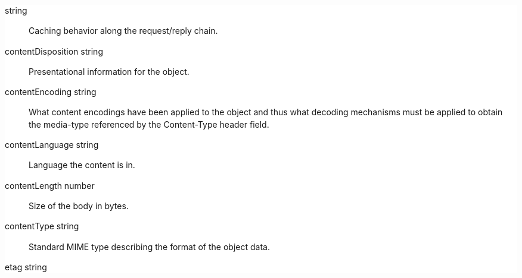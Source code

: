 </span>
        <span class="property-indicator"></span>
        <span class="property-type">string</span>
    </dt>
    <dd><p>Caching behavior along the request/reply chain.</p>
</dd><dt class="property-"
            title="">
        <span id="contentdisposition_nodejs">
<a data-swiftype-name="resource-property" data-swiftype-type="text" href="#contentdisposition_nodejs" style="color: inherit; text-decoration: inherit;">content<wbr>Disposition</a>
</span>
        <span class="property-indicator"></span>
        <span class="property-type">string</span>
    </dt>
    <dd><p>Presentational information for the object.</p>
</dd><dt class="property-"
            title="">
        <span id="contentencoding_nodejs">
<a data-swiftype-name="resource-property" data-swiftype-type="text" href="#contentencoding_nodejs" style="color: inherit; text-decoration: inherit;">content<wbr>Encoding</a>
</span>
        <span class="property-indicator"></span>
        <span class="property-type">string</span>
    </dt>
    <dd><p>What content encodings have been applied to the object and thus what decoding mechanisms must be applied to obtain the media-type referenced by the Content-Type header field.</p>
</dd><dt class="property-"
            title="">
        <span id="contentlanguage_nodejs">
<a data-swiftype-name="resource-property" data-swiftype-type="text" href="#contentlanguage_nodejs" style="color: inherit; text-decoration: inherit;">content<wbr>Language</a>
</span>
        <span class="property-indicator"></span>
        <span class="property-type">string</span>
    </dt>
    <dd><p>Language the content is in.</p>
</dd><dt class="property-"
            title="">
        <span id="contentlength_nodejs">
<a data-swiftype-name="resource-property" data-swiftype-type="text" href="#contentlength_nodejs" style="color: inherit; text-decoration: inherit;">content<wbr>Length</a>
</span>
        <span class="property-indicator"></span>
        <span class="property-type">number</span>
    </dt>
    <dd><p>Size of the body in bytes.</p>
</dd><dt class="property-"
            title="">
        <span id="contenttype_nodejs">
<a data-swiftype-name="resource-property" data-swiftype-type="text" href="#contenttype_nodejs" style="color: inherit; text-decoration: inherit;">content<wbr>Type</a>
</span>
        <span class="property-indicator"></span>
        <span class="property-type">string</span>
    </dt>
    <dd><p>Standard MIME type describing the format of the object data.</p>
</dd><dt class="property-"
            title="">
        <span id="etag_nodejs">
<a data-swiftype-name="resource-property" data-swiftype-type="text" href="#etag_nodejs" style="color: inherit; text-decoration: inherit;">etag</a>
</span>
        <span class="property-indicator"></span>
        <span class="property-type">string</span>